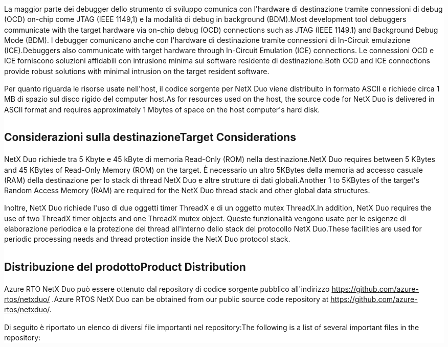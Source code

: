 <span data-ttu-id="9514c-110">La maggior parte dei debugger dello strumento di sviluppo comunica con l'hardware di destinazione tramite connessioni di debug (OCD) on-chip come JTAG (IEEE 1149,1) e la modalità di debug in background (BDM).</span><span class="sxs-lookup"><span data-stu-id="9514c-110">Most development tool debuggers communicate with the target hardware via on-chip debug (OCD) connections such as JTAG (IEEE 1149.1) and Background Debug Mode (BDM).</span></span> <span data-ttu-id="9514c-111">I debugger comunicano anche con l'hardware di destinazione tramite connessioni di In-Circuit emulazione (ICE).</span><span class="sxs-lookup"><span data-stu-id="9514c-111">Debuggers also communicate with target hardware through In-Circuit Emulation (ICE) connections.</span></span> <span data-ttu-id="9514c-112">Le connessioni OCD e ICE forniscono soluzioni affidabili con intrusione minima sul software residente di destinazione.</span><span class="sxs-lookup"><span data-stu-id="9514c-112">Both OCD and ICE connections provide robust solutions with minimal intrusion on the target resident software.</span></span>

<span data-ttu-id="9514c-113">Per quanto riguarda le risorse usate nell'host, il codice sorgente per NetX Duo viene distribuito in formato ASCII e richiede circa 1 MB di spazio sul disco rigido del computer host.</span><span class="sxs-lookup"><span data-stu-id="9514c-113">As for resources used on the host, the source code for NetX Duo is delivered in ASCII format and requires approximately 1 Mbytes of space on the host computer's hard disk.</span></span>

## <a name="target-considerations"></a><span data-ttu-id="9514c-114">Considerazioni sulla destinazione</span><span class="sxs-lookup"><span data-stu-id="9514c-114">Target Considerations</span></span>

<span data-ttu-id="9514c-115">NetX Duo richiede tra 5 Kbyte e 45 kByte di memoria Read-Only (ROM) nella destinazione.</span><span class="sxs-lookup"><span data-stu-id="9514c-115">NetX Duo requires between 5 KBytes and 45 KBytes of Read-Only Memory (ROM) on the target.</span></span> <span data-ttu-id="9514c-116">È necessario un altro 5KBytes della memoria ad accesso casuale (RAM) della destinazione per lo stack di thread NetX Duo e altre strutture di dati globali.</span><span class="sxs-lookup"><span data-stu-id="9514c-116">Another 1 to 5KBytes of the target's Random Access Memory (RAM) are required for the NetX Duo thread stack and other global data structures.</span></span>

<span data-ttu-id="9514c-117">Inoltre, NetX Duo richiede l'uso di due oggetti timer ThreadX e di un oggetto mutex ThreadX.</span><span class="sxs-lookup"><span data-stu-id="9514c-117">In addition, NetX Duo requires the use of two ThreadX timer objects and one ThreadX mutex object.</span></span> <span data-ttu-id="9514c-118">Queste funzionalità vengono usate per le esigenze di elaborazione periodica e la protezione dei thread all'interno dello stack del protocollo NetX Duo.</span><span class="sxs-lookup"><span data-stu-id="9514c-118">These facilities are used for periodic processing needs and thread protection inside the NetX Duo protocol stack.</span></span>

## <a name="product-distribution"></a><span data-ttu-id="9514c-119">Distribuzione del prodotto</span><span class="sxs-lookup"><span data-stu-id="9514c-119">Product Distribution</span></span>

<span data-ttu-id="9514c-120">Azure RTO NetX Duo può essere ottenuto dal repository di codice sorgente pubblico all'indirizzo <https://github.com/azure-rtos/netxduo/> .</span><span class="sxs-lookup"><span data-stu-id="9514c-120">Azure RTOS NetX Duo can be obtained from our public source code repository at <https://github.com/azure-rtos/netxduo/>.</span></span>

<span data-ttu-id="9514c-121">Di seguito è riportato un elenco di diversi file importanti nel repository:</span><span class="sxs-lookup"><span data-stu-id="9514c-121">The following is a list of several important files in the repository:</span></span>

